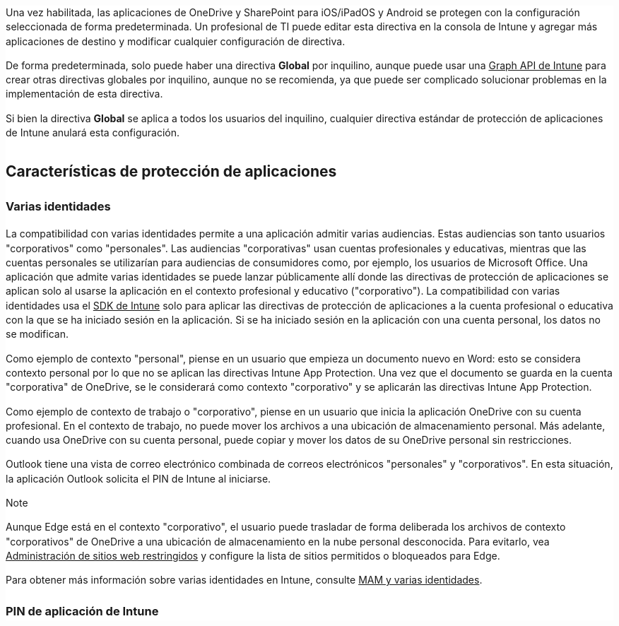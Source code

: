 Una vez habilitada, las aplicaciones de OneDrive y SharePoint para iOS/iPadOS y Android se protegen con la configuración seleccionada de forma predeterminada. Un profesional de TI puede editar esta directiva en la consola de Intune y agregar más aplicaciones de destino y modificar cualquier configuración de directiva. 

De forma predeterminada, solo puede haber una directiva **Global** por inquilino, aunque puede usar una [Graph API de Intune](../developer/intune-graph-apis.md) para crear otras directivas globales por inquilino, aunque no se recomienda, ya que puede ser complicado solucionar problemas en la implementación de esta directiva.

Si bien la directiva **Global** se aplica a todos los usuarios del inquilino, cualquier directiva estándar de protección de aplicaciones de Intune anulará esta configuración.

## <a name="app-protection-features"></a>Características de protección de aplicaciones

### <a name="multi-identity"></a>Varias identidades

La compatibilidad con varias identidades permite a una aplicación admitir varias audiencias. Estas audiencias son tanto usuarios "corporativos" como "personales". Las audiencias "corporativas" usan cuentas profesionales y educativas, mientras que las cuentas personales se utilizarían para audiencias de consumidores como, por ejemplo, los usuarios de Microsoft Office. Una aplicación que admite varias identidades se puede lanzar públicamente allí donde las directivas de protección de aplicaciones se aplican solo al usarse la aplicación en el contexto profesional y educativo ("corporativo"). La compatibilidad con varias identidades usa el [SDK de Intune](../developer/app-sdk.md) solo para aplicar las directivas de protección de aplicaciones a la cuenta profesional o educativa con la que se ha iniciado sesión en la aplicación. Si se ha iniciado sesión en la aplicación con una cuenta personal, los datos no se modifican.

Como ejemplo de contexto "personal", piense en un usuario que empieza un documento nuevo en Word: esto se considera contexto personal por lo que no se aplican las directivas Intune App Protection. Una vez que el documento se guarda en la cuenta "corporativa" de OneDrive, se le considerará como contexto "corporativo" y se aplicarán las directivas Intune App Protection.

Como ejemplo de contexto de trabajo o "corporativo", piense en un usuario que inicia la aplicación OneDrive con su cuenta profesional. En el contexto de trabajo, no puede mover los archivos a una ubicación de almacenamiento personal. Más adelante, cuando usa OneDrive con su cuenta personal, puede copiar y mover los datos de su OneDrive personal sin restricciones.

Outlook tiene una vista de correo electrónico combinada de correos electrónicos "personales" y "corporativos". En esta situación, la aplicación Outlook solicita el PIN de Intune al iniciarse.

  >[!NOTE]
  > Aunque Edge está en el contexto "corporativo", el usuario puede trasladar de forma deliberada los archivos de contexto "corporativos" de OneDrive a una ubicación de almacenamiento en la nube personal desconocida. Para evitarlo, vea [Administración de sitios web restringidos](manage-microsoft-edge.md#manage-restricted-web-sites) y configure la lista de sitios permitidos o bloqueados para Edge.

Para obtener más información sobre varias identidades en Intune, consulte [MAM y varias identidades](apps-supported-intune-apps.md).

### <a name="intune-app-pin"></a>PIN de aplicación de Intune

